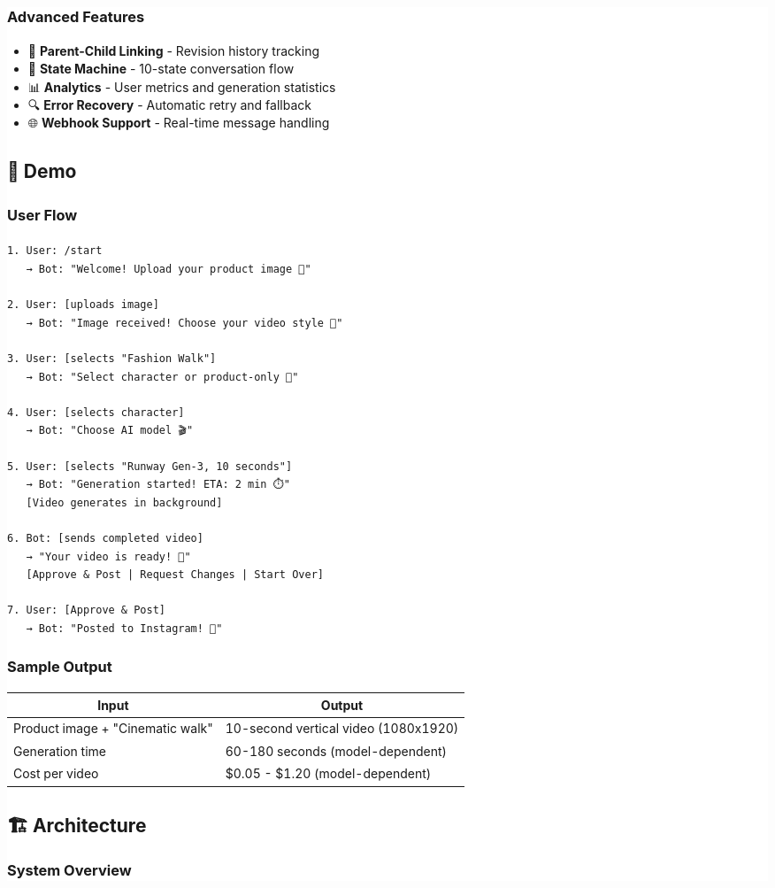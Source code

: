 ### Advanced Features
- 🔗 **Parent-Child Linking** - Revision history tracking
- 🎯 **State Machine** - 10-state conversation flow
- 📊 **Analytics** - User metrics and generation statistics
- 🔍 **Error Recovery** - Automatic retry and fallback
- 🌐 **Webhook Support** - Real-time message handling

## 🎥 Demo

### User Flow

```
1. User: /start
   → Bot: "Welcome! Upload your product image 📸"

2. User: [uploads image]
   → Bot: "Image received! Choose your video style 🎨"

3. User: [selects "Fashion Walk"]
   → Bot: "Select character or product-only 👤"

4. User: [selects character]
   → Bot: "Choose AI model 🎬"

5. User: [selects "Runway Gen-3, 10 seconds"]
   → Bot: "Generation started! ETA: 2 min ⏱️"
   [Video generates in background]

6. Bot: [sends completed video]
   → "Your video is ready! 🎉"
   [Approve & Post | Request Changes | Start Over]

7. User: [Approve & Post]
   → Bot: "Posted to Instagram! 📸"
```

### Sample Output

| Input | Output |
|-------|--------|
| Product image + "Cinematic walk" | 10-second vertical video (1080x1920) |
| Generation time | 60-180 seconds (model-dependent) |
| Cost per video | $0.05 - $1.20 (model-dependent) |

## 🏗️ Architecture

### System Overview
